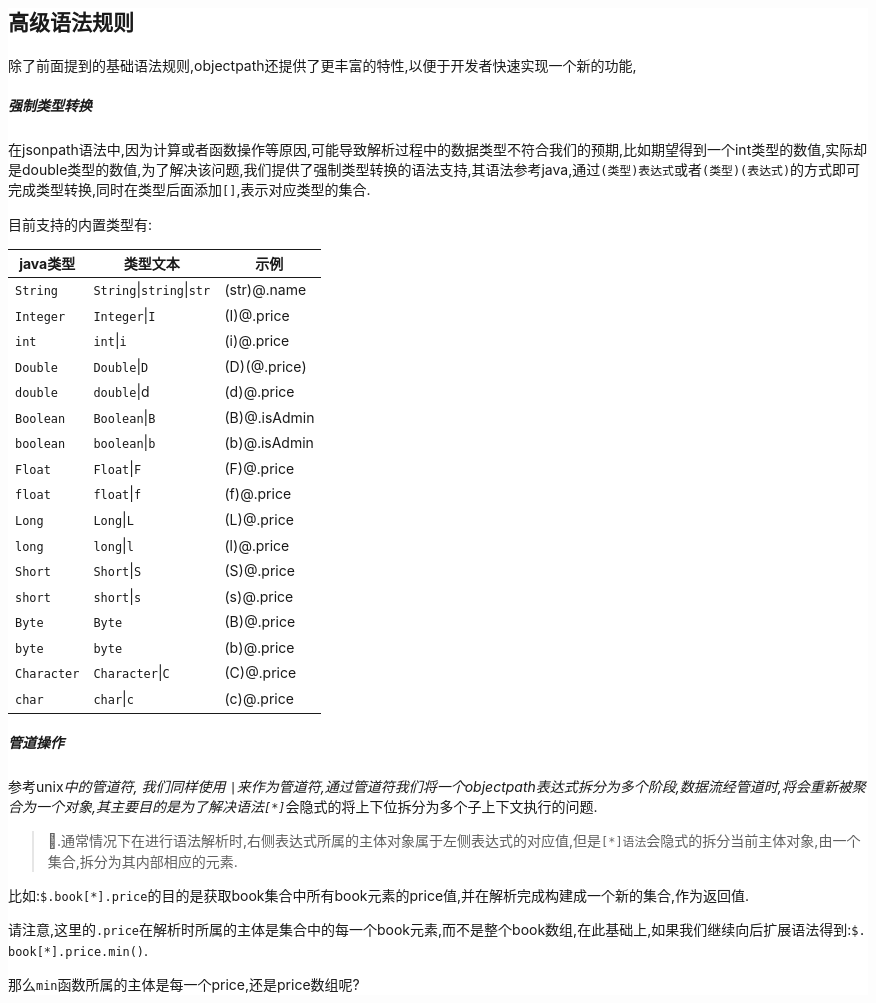 ## 高级语法规则

除了前面提到的基础语法规则,objectpath还提供了更丰富的特性,以便于开发者快速实现一个新的功能,

##### 强制类型转换

在jsonpath语法中,因为计算或者函数操作等原因,可能导致解析过程中的数据类型不符合我们的预期,比如期望得到一个int类型的数值,实际却是double类型的数值,为了解决该问题,我们提供了强制类型转换的语法支持,其语法参考java,通过`(类型)表达式`​或者`(类型)(表达式)`​的方式即可完成类型转换,同时在类型后面添加`[]`​,表示对应类型的集合.

目前支持的内置类型有:

|java类型|类型文本|示例|
| ----------| --------------------| --------------|
|​`String`​|​`String`​\|`string`​\|`str`​|(str)@.name|
|​`Integer`​|​`Integer`​\|`I`​|(I)@.price|
|​`int`​|​`int`​\|`i`​|(i)@.price|
|​`Double`​|​`Double`​\|`D`​|(D)(@.price)|
|​`double`​|​`double`​\|d|(d)@.price|
|​`Boolean`​|​`Boolean`​\|`B`​<br />|(B)@.isAdmin|
|​`boolean`​|​`boolean`​\|`b`​|(b)@.isAdmin|
|​`Float`​|​`Float`​\|`F`​|(F)@.price|
|​`float`​|​`float`​\|`f`​|(f)@.price|
|​`Long`​|​`Long`​\|`L`​|(L)@.price|
|​`long`​|​`long`​\|`l`​|(l)@.price|
|​`Short`​|​`Short`​\|`S`​|(S)@.price|
|​`short`​|​`short`​\|`s`​|(s)@.price|
|​`Byte`​|​`Byte`​|(B)@.price|
|​`byte`​|​`byte`​|(b)@.price|
|​`Character`​|​`Character`​\|`C`​|(C)@.price|
|​`char`​|​`char`​\|`c`​|(c)@.price|

##### 管道操作

参考unix*中的管道符, 我们同样使用*​ *​`|`​* ​*来作为管道符,通过管道符我们将一个objectpath表达式拆分为多个阶段,数据流经管道时,将会重新被聚合为一个对象,其主要目的是为了解决语法*​ *​`[*]`​* ​会隐式的将上下位拆分为多个子上下文执行的问题.

> 📢.通常情况下在进行语法解析时,右侧表达式所属的主体对象属于左侧表达式的对应值,但是`[*]语法`​会隐式的拆分当前主体对象,由一个集合,拆分为其内部相应的元素.

比如:`$.book[*].price`​的目的是获取book集合中所有book元素的price值,并在解析完成构建成一个新的集合,作为返回值.

请注意,这里的`.price`​在解析时所属的主体是集合中的每一个book元素,而不是整个book数组,在此基础上,如果我们继续向后扩展语法得到:`$.book[*].price.min()`​.

那么`min`​函数所属的主体是每一个price,还是price数组呢?
